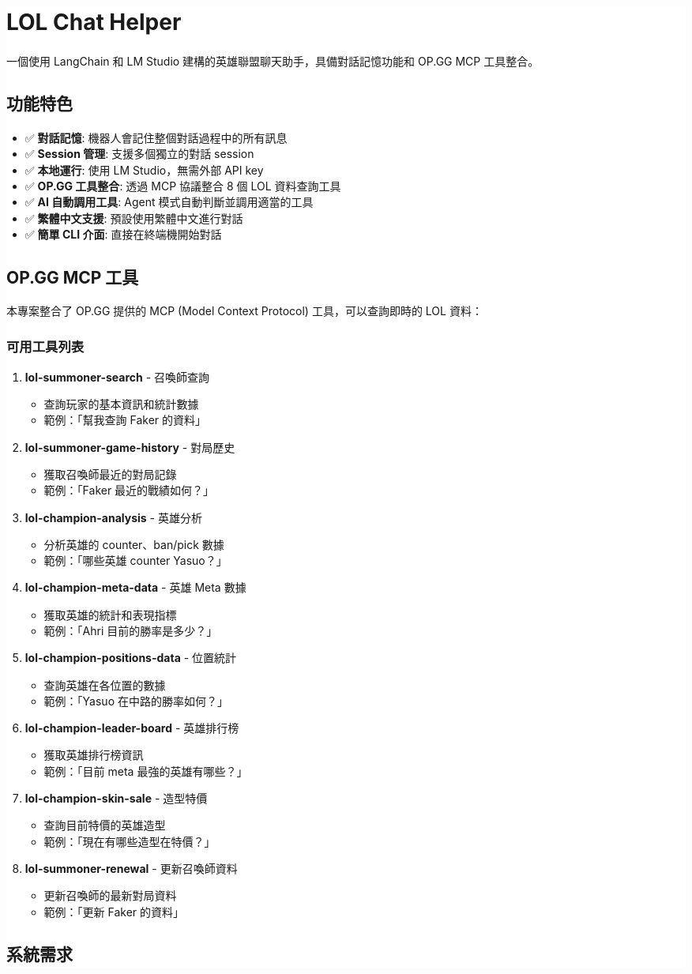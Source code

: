 # LOL Chat Helper

一個使用 LangChain 和 LM Studio 建構的英雄聯盟聊天助手，具備對話記憶功能和 OP.GG MCP 工具整合。

## 功能特色

- ✅ **對話記憶**: 機器人會記住整個對話過程中的所有訊息
- ✅ **Session 管理**: 支援多個獨立的對話 session
- ✅ **本地運行**: 使用 LM Studio，無需外部 API key
- ✅ **OP.GG 工具整合**: 透過 MCP 協議整合 8 個 LOL 資料查詢工具
- ✅ **AI 自動調用工具**: Agent 模式自動判斷並調用適當的工具
- ✅ **繁體中文支援**: 預設使用繁體中文進行對話
- ✅ **簡單 CLI 介面**: 直接在終端機開始對話

## OP.GG MCP 工具

本專案整合了 OP.GG 提供的 MCP (Model Context Protocol) 工具，可以查詢即時的 LOL 資料：

### 可用工具列表

1. **lol-summoner-search** - 召喚師查詢
   - 查詢玩家的基本資訊和統計數據
   - 範例：「幫我查詢 Faker 的資料」

2. **lol-summoner-game-history** - 對局歷史
   - 獲取召喚師最近的對局記錄
   - 範例：「Faker 最近的戰績如何？」

3. **lol-champion-analysis** - 英雄分析
   - 分析英雄的 counter、ban/pick 數據
   - 範例：「哪些英雄 counter Yasuo？」

4. **lol-champion-meta-data** - 英雄 Meta 數據
   - 獲取英雄的統計和表現指標
   - 範例：「Ahri 目前的勝率是多少？」

5. **lol-champion-positions-data** - 位置統計
   - 查詢英雄在各位置的數據
   - 範例：「Yasuo 在中路的勝率如何？」

6. **lol-champion-leader-board** - 英雄排行榜
   - 獲取英雄排行榜資訊
   - 範例：「目前 meta 最強的英雄有哪些？」

7. **lol-champion-skin-sale** - 造型特價
   - 查詢目前特價的英雄造型
   - 範例：「現在有哪些造型在特價？」

8. **lol-summoner-renewal** - 更新召喚師資料
   - 更新召喚師的最新對局資料
   - 範例：「更新 Faker 的資料」

## 系統需求

